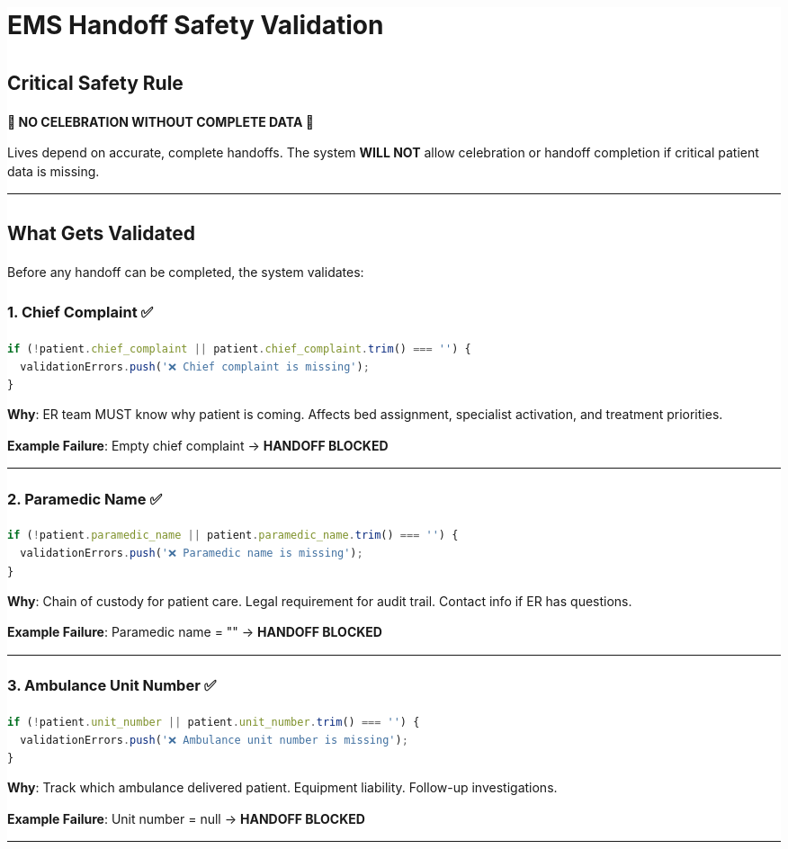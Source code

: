 # EMS Handoff Safety Validation

## Critical Safety Rule

**🚨 NO CELEBRATION WITHOUT COMPLETE DATA 🚨**

Lives depend on accurate, complete handoffs. The system **WILL NOT** allow celebration or handoff completion if critical patient data is missing.

---

## What Gets Validated

Before any handoff can be completed, the system validates:

### 1. **Chief Complaint** ✅
```typescript
if (!patient.chief_complaint || patient.chief_complaint.trim() === '') {
  validationErrors.push('❌ Chief complaint is missing');
}
```

**Why**: ER team MUST know why patient is coming. Affects bed assignment, specialist activation, and treatment priorities.

**Example Failure**: Empty chief complaint → **HANDOFF BLOCKED**

---

### 2. **Paramedic Name** ✅
```typescript
if (!patient.paramedic_name || patient.paramedic_name.trim() === '') {
  validationErrors.push('❌ Paramedic name is missing');
}
```

**Why**: Chain of custody for patient care. Legal requirement for audit trail. Contact info if ER has questions.

**Example Failure**: Paramedic name = "" → **HANDOFF BLOCKED**

---

### 3. **Ambulance Unit Number** ✅
```typescript
if (!patient.unit_number || patient.unit_number.trim() === '') {
  validationErrors.push('❌ Ambulance unit number is missing');
}
```

**Why**: Track which ambulance delivered patient. Equipment liability. Follow-up investigations.

**Example Failure**: Unit number = null → **HANDOFF BLOCKED**

---
